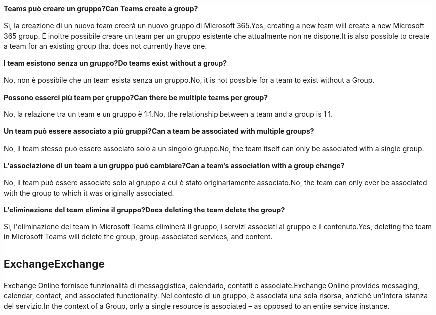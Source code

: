 <span data-ttu-id="0d0c4-286">**Teams può creare un gruppo?**</span><span class="sxs-lookup"><span data-stu-id="0d0c4-286">**Can Teams create a group?**</span></span>

<span data-ttu-id="0d0c4-287">Sì, la creazione di un nuovo team creerà un nuovo gruppo di Microsoft 365.</span><span class="sxs-lookup"><span data-stu-id="0d0c4-287">Yes, creating a new team will create a new Microsoft 365 group.</span></span> <span data-ttu-id="0d0c4-288">È inoltre possibile creare un team per un gruppo esistente che attualmente non ne dispone.</span><span class="sxs-lookup"><span data-stu-id="0d0c4-288">It is also possible to create a team for an existing group that does not currently have one.</span></span>

<span data-ttu-id="0d0c4-289">**I team esistono senza un gruppo?**</span><span class="sxs-lookup"><span data-stu-id="0d0c4-289">**Do teams exist without a group?**</span></span>

<span data-ttu-id="0d0c4-290">No, non è possibile che un team esista senza un gruppo.</span><span class="sxs-lookup"><span data-stu-id="0d0c4-290">No, it is not possible for a team to exist without a Group.</span></span>

<span data-ttu-id="0d0c4-291">**Possono esserci più team per gruppo?**</span><span class="sxs-lookup"><span data-stu-id="0d0c4-291">**Can there be multiple teams per group?**</span></span>

<span data-ttu-id="0d0c4-292">No, la relazione tra un team e un gruppo è 1:1.</span><span class="sxs-lookup"><span data-stu-id="0d0c4-292">No, the relationship between a team and a group is 1:1.</span></span>

<span data-ttu-id="0d0c4-293">**Un team può essere associato a più gruppi?**</span><span class="sxs-lookup"><span data-stu-id="0d0c4-293">**Can a team be associated with multiple groups?**</span></span>

<span data-ttu-id="0d0c4-294">No, il team stesso può essere associato solo a un singolo gruppo.</span><span class="sxs-lookup"><span data-stu-id="0d0c4-294">No, the team itself can only be associated with a single group.</span></span>

<span data-ttu-id="0d0c4-295">**L'associazione di un team a un gruppo può cambiare?**</span><span class="sxs-lookup"><span data-stu-id="0d0c4-295">**Can a team’s association with a group change?**</span></span>

<span data-ttu-id="0d0c4-296">No, il team può essere associato solo al gruppo a cui è stato originariamente associato.</span><span class="sxs-lookup"><span data-stu-id="0d0c4-296">No, the team can only ever be associated with the group to which it was originally associated.</span></span>

<span data-ttu-id="0d0c4-297">**L'eliminazione del team elimina il gruppo?**</span><span class="sxs-lookup"><span data-stu-id="0d0c4-297">**Does deleting the team delete the group?**</span></span>

<span data-ttu-id="0d0c4-298">Sì, l'eliminazione del team in Microsoft Teams eliminerà il gruppo, i servizi associati al gruppo e il contenuto.</span><span class="sxs-lookup"><span data-stu-id="0d0c4-298">Yes, deleting the team in Microsoft Teams will delete the group, group-associated services, and content.</span></span>

## <a name="exchange"></a><span data-ttu-id="0d0c4-299">Exchange</span><span class="sxs-lookup"><span data-stu-id="0d0c4-299">Exchange</span></span>

<span data-ttu-id="0d0c4-300">Exchange Online fornisce funzionalità di messaggistica, calendario, contatti e associate.</span><span class="sxs-lookup"><span data-stu-id="0d0c4-300">Exchange Online provides messaging, calendar, contact, and associated functionality.</span></span> <span data-ttu-id="0d0c4-301">Nel contesto di un gruppo, è associata una sola risorsa, anziché un'intera istanza del servizio.</span><span class="sxs-lookup"><span data-stu-id="0d0c4-301">In the context of a Group, only a single resource is associated – as opposed to an entire service instance.</span></span>
